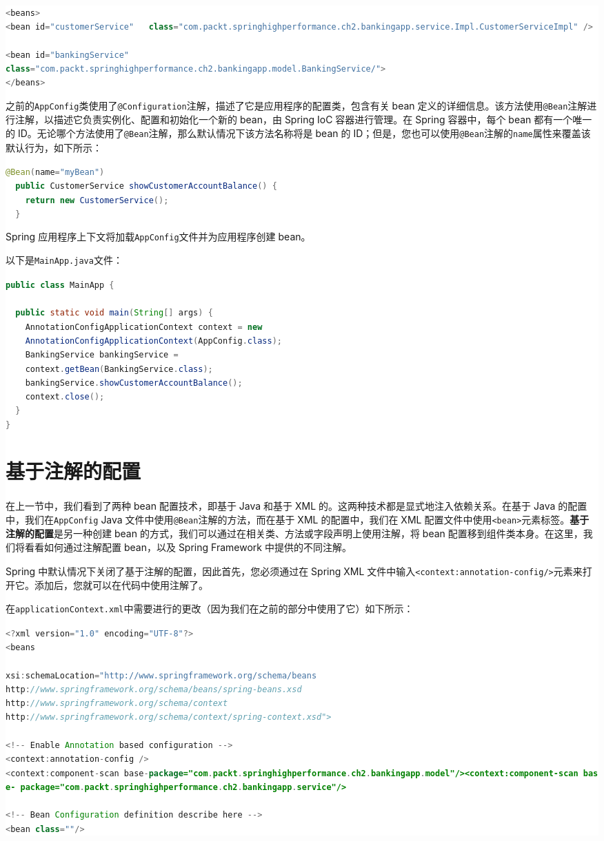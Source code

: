 ```java
<beans>
<bean id="customerService"   class="com.packt.springhighperformance.ch2.bankingapp.service.Impl.CustomerServiceImpl" /> 

<bean id="bankingService"
class="com.packt.springhighperformance.ch2.bankingapp.model.BankingService/">
</beans>
```

之前的`AppConfig`类使用了`@Configuration`注解，描述了它是应用程序的配置类，包含有关 bean 定义的详细信息。该方法使用`@Bean`注解进行注解，以描述它负责实例化、配置和初始化一个新的 bean，由 Spring IoC 容器进行管理。在 Spring 容器中，每个 bean 都有一个唯一的 ID。无论哪个方法使用了`@Bean`注解，那么默认情况下该方法名称将是 bean 的 ID；但是，您也可以使用`@Bean`注解的`name`属性来覆盖该默认行为，如下所示：

```java
@Bean(name="myBean")
  public CustomerService showCustomerAccountBalance() {
    return new CustomerService();
  }
```

Spring 应用程序上下文将加载`AppConfig`文件并为应用程序创建 bean。

以下是`MainApp.java`文件：

```java
public class MainApp {

  public static void main(String[] args) {
    AnnotationConfigApplicationContext context = new                                                 
    AnnotationConfigApplicationContext(AppConfig.class);
    BankingService bankingService = 
    context.getBean(BankingService.class);
    bankingService.showCustomerAccountBalance();
    context.close();     
  }
}
```

# 基于注解的配置

在上一节中，我们看到了两种 bean 配置技术，即基于 Java 和基于 XML 的。这两种技术都是显式地注入依赖关系。在基于 Java 的配置中，我们在`AppConfig` Java 文件中使用`@Bean`注解的方法，而在基于 XML 的配置中，我们在 XML 配置文件中使用`<bean>`元素标签。**基于注解的配置**是另一种创建 bean 的方式，我们可以通过在相关类、方法或字段声明上使用注解，将 bean 配置移到组件类本身。在这里，我们将看看如何通过注解配置 bean，以及 Spring Framework 中提供的不同注解。

Spring 中默认情况下关闭了基于注解的配置，因此首先，您必须通过在 Spring XML 文件中输入`<context:annotation-config/>`元素来打开它。添加后，您就可以在代码中使用注解了。

在`applicationContext.xml`中需要进行的更改（因为我们在之前的部分中使用了它）如下所示：

```java
<?xml version="1.0" encoding="UTF-8"?>
<beans 

xsi:schemaLocation="http://www.springframework.org/schema/beans
http://www.springframework.org/schema/beans/spring-beans.xsd
http://www.springframework.org/schema/context
http://www.springframework.org/schema/context/spring-context.xsd">

<!-- Enable Annotation based configuration -->
<context:annotation-config />
<context:component-scan base-package="com.packt.springhighperformance.ch2.bankingapp.model"/><context:component-scan base- package="com.packt.springhighperformance.ch2.bankingapp.service"/>

<!-- Bean Configuration definition describe here -->
<bean class=""/>

```